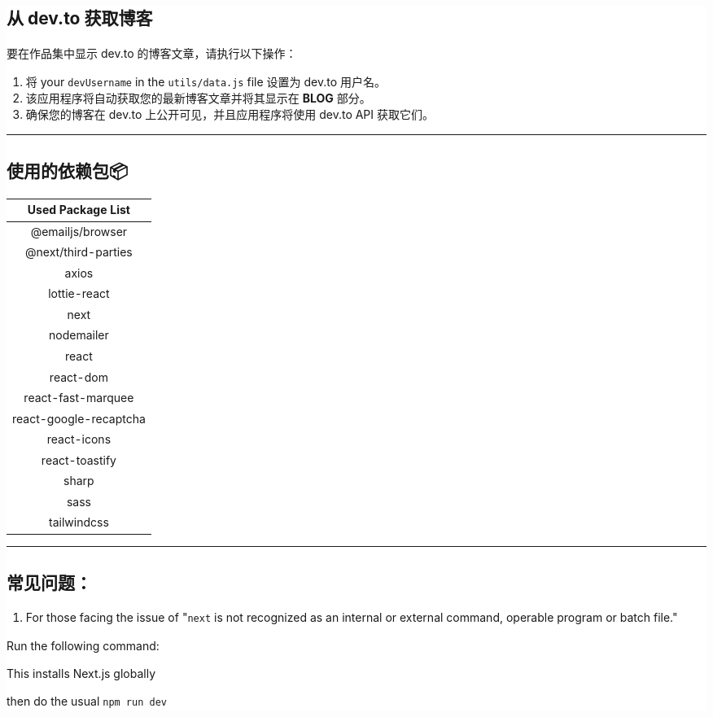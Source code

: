 ## 从 dev.to 获取博客

要在作品集中显示 dev.to 的博客文章，请执行以下操作：

1.  将 your `devUsername` in the `utils/data.js` file 设置为 dev.to 用户名。
2.  该应用程序将自动获取您的最新博客文章并将其显示在 **BLOG** 部分。
3.  确保您的博客在 dev.to 上公开可见，并且应用程序将使用 dev.to API 获取它们。

___

## 使用的依赖包📦


[](https://github.com/said7388/developer-portfolio#packages-used-package)

| Used Package List |
| :-: |
| @emailjs/browser |
| @next/third-parties |
| axios |
| lottie-react |
| next |
| nodemailer |
| react |
| react-dom |
| react-fast-marquee |
| react-google-recaptcha |
| react-icons |
| react-toastify |
| sharp |
| sass |
| tailwindcss |

___

## 常见问题：

[](https://github.com/said7388/developer-portfolio#faq)

1.  For those facing the issue of "`next` is not recognized as an internal or external command, operable program or batch file."

Run the following command:

This installs Next.js globally

then do the usual `npm run dev`

